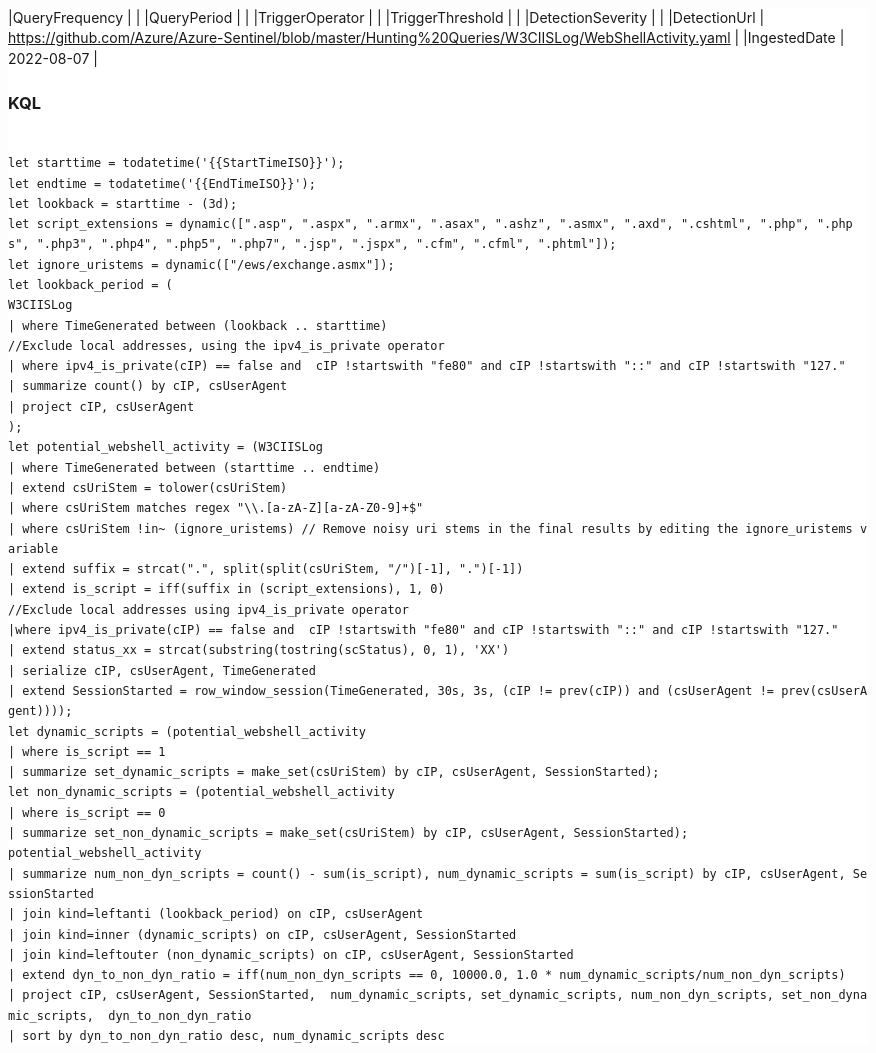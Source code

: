 |QueryFrequency |  |
|QueryPeriod |  |
|TriggerOperator |  |
|TriggerThreshold |  |
|DetectionSeverity |  |
|DetectionUrl | https://github.com/Azure/Azure-Sentinel/blob/master/Hunting%20Queries/W3CIISLog/WebShellActivity.yaml |
|IngestedDate | 2022-08-07 |

### KQL
```kql

let starttime = todatetime('{{StartTimeISO}}');
let endtime = todatetime('{{EndTimeISO}}');
let lookback = starttime - (3d);
let script_extensions = dynamic([".asp", ".aspx", ".armx", ".asax", ".ashz", ".asmx", ".axd", ".cshtml", ".php", ".phps", ".php3", ".php4", ".php5", ".php7", ".jsp", ".jspx", ".cfm", ".cfml", ".phtml"]);
let ignore_uristems = dynamic(["/ews/exchange.asmx"]);
let lookback_period = (
W3CIISLog
| where TimeGenerated between (lookback .. starttime)
//Exclude local addresses, using the ipv4_is_private operator
| where ipv4_is_private(cIP) == false and  cIP !startswith "fe80" and cIP !startswith "::" and cIP !startswith "127."
| summarize count() by cIP, csUserAgent
| project cIP, csUserAgent
);
let potential_webshell_activity = (W3CIISLog
| where TimeGenerated between (starttime .. endtime)
| extend csUriStem = tolower(csUriStem)
| where csUriStem matches regex "\\.[a-zA-Z][a-zA-Z0-9]+$"
| where csUriStem !in~ (ignore_uristems) // Remove noisy uri stems in the final results by editing the ignore_uristems variable
| extend suffix = strcat(".", split(split(csUriStem, "/")[-1], ".")[-1])
| extend is_script = iff(suffix in (script_extensions), 1, 0)
//Exclude local addresses using ipv4_is_private operator
|where ipv4_is_private(cIP) == false and  cIP !startswith "fe80" and cIP !startswith "::" and cIP !startswith "127."
| extend status_xx = strcat(substring(tostring(scStatus), 0, 1), 'XX')
| serialize cIP, csUserAgent, TimeGenerated
| extend SessionStarted = row_window_session(TimeGenerated, 30s, 3s, (cIP != prev(cIP)) and (csUserAgent != prev(csUserAgent))));
let dynamic_scripts = (potential_webshell_activity
| where is_script == 1
| summarize set_dynamic_scripts = make_set(csUriStem) by cIP, csUserAgent, SessionStarted);
let non_dynamic_scripts = (potential_webshell_activity
| where is_script == 0
| summarize set_non_dynamic_scripts = make_set(csUriStem) by cIP, csUserAgent, SessionStarted);
potential_webshell_activity
| summarize num_non_dyn_scripts = count() - sum(is_script), num_dynamic_scripts = sum(is_script) by cIP, csUserAgent, SessionStarted
| join kind=leftanti (lookback_period) on cIP, csUserAgent
| join kind=inner (dynamic_scripts) on cIP, csUserAgent, SessionStarted
| join kind=leftouter (non_dynamic_scripts) on cIP, csUserAgent, SessionStarted
| extend dyn_to_non_dyn_ratio = iff(num_non_dyn_scripts == 0, 10000.0, 1.0 * num_dynamic_scripts/num_non_dyn_scripts)
| project cIP, csUserAgent, SessionStarted,  num_dynamic_scripts, set_dynamic_scripts, num_non_dyn_scripts, set_non_dynamic_scripts,  dyn_to_non_dyn_ratio
| sort by dyn_to_non_dyn_ratio desc, num_dynamic_scripts desc
```